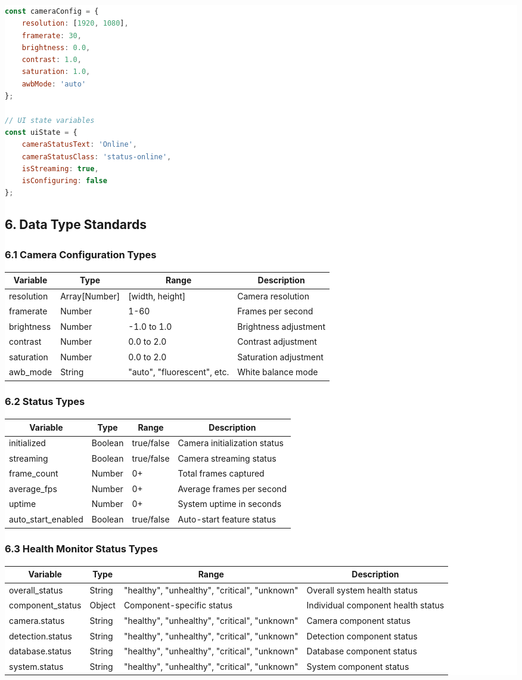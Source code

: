 ```javascript
const cameraConfig = {
    resolution: [1920, 1080],
    framerate: 30,
    brightness: 0.0,
    contrast: 1.0,
    saturation: 1.0,
    awbMode: 'auto'
};

// UI state variables
const uiState = {
    cameraStatusText: 'Online',
    cameraStatusClass: 'status-online',
    isStreaming: true,
    isConfiguring: false
};
```

## 6. Data Type Standards

### 6.1 Camera Configuration Types
| Variable | Type | Range | Description |
|----------|------|-------|-------------|
| resolution | Array[Number] | [width, height] | Camera resolution |
| framerate | Number | 1-60 | Frames per second |
| brightness | Number | -1.0 to 1.0 | Brightness adjustment |
| contrast | Number | 0.0 to 2.0 | Contrast adjustment |
| saturation | Number | 0.0 to 2.0 | Saturation adjustment |
| awb_mode | String | "auto", "fluorescent", etc. | White balance mode |

### 6.2 Status Types
| Variable | Type | Range | Description |
|----------|------|-------|-------------|
| initialized | Boolean | true/false | Camera initialization status |
| streaming | Boolean | true/false | Camera streaming status |
| frame_count | Number | 0+ | Total frames captured |
| average_fps | Number | 0+ | Average frames per second |
| uptime | Number | 0+ | System uptime in seconds |
| auto_start_enabled | Boolean | true/false | Auto-start feature status |

### 6.3 Health Monitor Status Types
| Variable | Type | Range | Description |
|----------|------|-------|-------------|
| overall_status | String | "healthy", "unhealthy", "critical", "unknown" | Overall system health status |
| component_status | Object | Component-specific status | Individual component health status |
| camera.status | String | "healthy", "unhealthy", "critical", "unknown" | Camera component status |
| detection.status | String | "healthy", "unhealthy", "critical", "unknown" | Detection component status |
| database.status | String | "healthy", "unhealthy", "critical", "unknown" | Database component status |
| system.status | String | "healthy", "unhealthy", "critical", "unknown" | System component status |